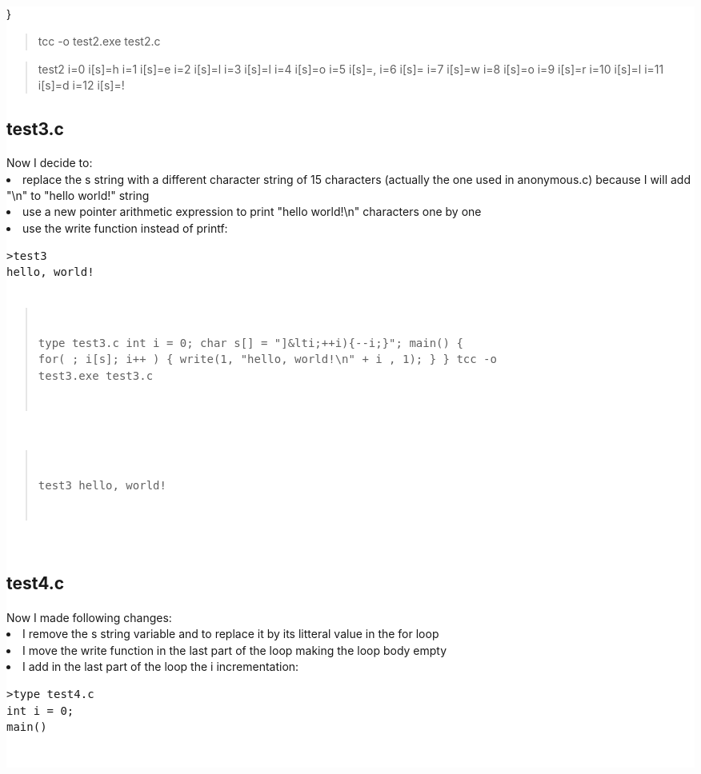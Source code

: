 }
>tcc -o test2.exe test2.c

>test2
i=0 i[s]=h
i=1 i[s]=e
i=2 i[s]=l
i=3 i[s]=l
i=4 i[s]=o
i=5 i[s]=,
i=6 i[s]=
i=7 i[s]=w
i=8 i[s]=o
i=9 i[s]=r
i=10 i[s]=l
i=11 i[s]=d
i=12 i[s]=!

</pre>
<h2>test3.c</h2>
Now I decide to:
<li>
replace the s string with a different character string  of 15 characters (actually the one used in anonymous.c) because I will add "\n" to "hello world!" string
</li>
<li>
use a new pointer arithmetic expression to print "hello world!\n" characters one by one
</li>
<li>
use the write function instead of printf:
</li>
<pre>
>test3
hello, world!

>type test3.c
int i = 0;
char s[] = "]&lti;++i){--i;}";
main()
{
for( ; i[s]; i++ )
 {
        write(1, "hello, world!\n" + i , 1);
 }
}
>tcc -o test3.exe test3.c

>test3
hello, world!

</pre>
<h2>test4.c</h2>
Now I made following changes:
<li>
I remove the s string variable and to replace it by its litteral value in the for loop
</li>
<li>
I move the write function in the last part of the loop making the loop body empty
</li>
<li>
I add in the last part of the loop the i incrementation:
</li>
<pre>
>type test4.c
int i = 0;
main()